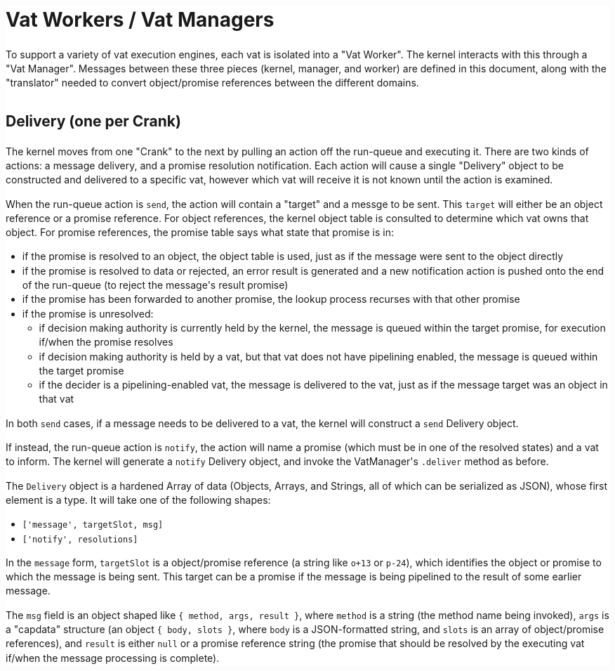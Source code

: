 # Vat Workers / Vat Managers

To support a variety of vat execution engines, each vat is isolated into a "Vat Worker". The kernel interacts with this through a "Vat Manager". Messages between these three pieces (kernel, manager, and worker) are defined in this document, along with the "translator" needed to convert object/promise references between the different domains.

## Delivery (one per Crank)

The kernel moves from one "Crank" to the next by pulling an action off the run-queue and executing it. There are two kinds of actions: a message delivery, and a promise resolution notification. Each action will cause a single "Delivery" object to be constructed and delivered to a specific vat, however which vat will receive it is not known until the action is examined.

When the run-queue action is `send`, the action will contain a "target" and a messge to be sent. This `target` will either be an object reference or a promise reference. For object references, the kernel object table is consulted to determine which vat owns that object. For promise references, the promise table says what state that promise is in:

* if the promise is resolved to an object, the object table is used, just as if the message were sent to the object directly
* if the promise is resolved to data or rejected, an error result is generated and a new notification action is pushed onto the end of the run-queue (to reject the message's result promise)
* if the promise has been forwarded to another promise, the lookup process recurses with that other promise
* if the promise is unresolved:
  * if decision making authority is currently held by the kernel, the message is queued within the target promise, for execution if/when the promise resolves
  * if decision making authority is held by a vat, but that vat does not have pipelining enabled, the message is queued within the target promise
  * if the decider is a pipelining-enabled vat, the message is delivered to the vat, just as if the message target was an object in that vat

In both `send` cases, if a message needs to be delivered to a vat, the kernel will construct a `send` Delivery object.

If instead, the run-queue action is `notify`, the action will name a promise (which must be in one of the resolved states) and a vat to inform. The kernel will generate a `notify` Delivery object, and invoke the VatManager's `.deliver` method as before.

The `Delivery` object is a hardened Array of data (Objects, Arrays, and Strings, all of which can be serialized as JSON), whose first element is a type. It will take one of the following shapes:

* `['message', targetSlot, msg]`
* `['notify', resolutions]`

In the `message` form, `targetSlot` is a object/promise reference (a string like `o+13` or `p-24`), which identifies the object or promise to which the message is being sent. This target can be a promise if the message is being pipelined to the result of some earlier message.

The `msg` field is an object shaped like `{ method, args, result }`, where `method` is a string (the method name being invoked), `args` is a "capdata" structure (an object `{ body, slots }`, where `body` is a JSON-formatted string, and `slots` is an array of object/promise references), and `result` is either `null` or a promise reference string (the promise that should be resolved by the executing vat if/when the message processing is complete).
